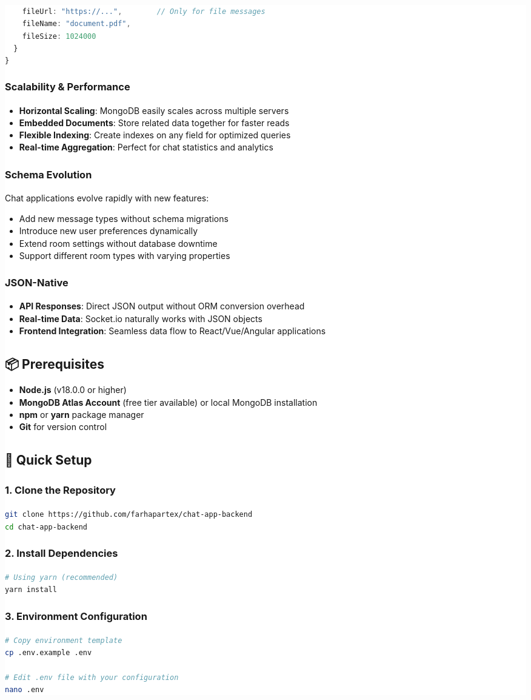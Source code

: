 ```javascript
    fileUrl: "https://...",        // Only for file messages
    fileName: "document.pdf",
    fileSize: 1024000
  }
}
```

### **Scalability & Performance**
- **Horizontal Scaling**: MongoDB easily scales across multiple servers
- **Embedded Documents**: Store related data together for faster reads
- **Flexible Indexing**: Create indexes on any field for optimized queries
- **Real-time Aggregation**: Perfect for chat statistics and analytics

### **Schema Evolution**
Chat applications evolve rapidly with new features:
- Add new message types without schema migrations
- Introduce new user preferences dynamically
- Extend room settings without database downtime
- Support different room types with varying properties

### **JSON-Native**
- **API Responses**: Direct JSON output without ORM conversion overhead
- **Real-time Data**: Socket.io naturally works with JSON objects
- **Frontend Integration**: Seamless data flow to React/Vue/Angular applications

## 📦 Prerequisites

- **Node.js** (v18.0.0 or higher)
- **MongoDB Atlas Account** (free tier available) or local MongoDB installation
- **npm** or **yarn** package manager
- **Git** for version control

## 🚀 Quick Setup

### 1. Clone the Repository
```bash
git clone https://github.com/farhapartex/chat-app-backend
cd chat-app-backend
```

### 2. Install Dependencies
```bash
# Using yarn (recommended)
yarn install
```

### 3. Environment Configuration
```bash
# Copy environment template
cp .env.example .env

# Edit .env file with your configuration
nano .env
```
